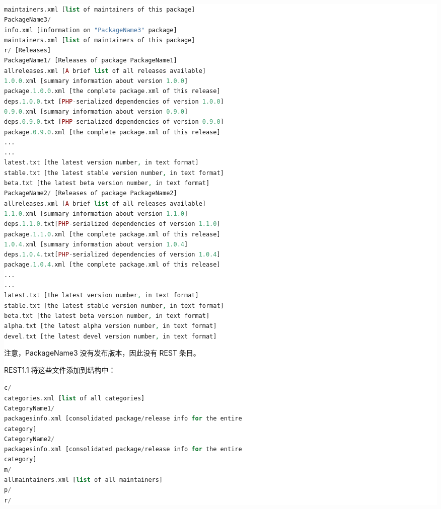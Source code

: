 ```php
maintainers.xml [list of maintainers of this package] 
PackageName3/
info.xml [information on "PackageName3" package] 
maintainers.xml [list of maintainers of this package] 
r/ [Releases]
PackageName1/ [Releases of package PackageName1] 
allreleases.xml [A brief list of all releases available]
1.0.0.xml [summary information about version 1.0.0] 
package.1.0.0.xml [the complete package.xml of this release] 
deps.1.0.0.txt [PHP-serialized dependencies of version 1.0.0] 
0.9.0.xml [summary information about version 0.9.0] 
deps.0.9.0.txt [PHP-serialized dependencies of version 0.9.0] 
package.0.9.0.xml [the complete package.xml of this release] 
...
...
latest.txt [the latest version number, in text format] 
stable.txt [the latest stable version number, in text format] 
beta.txt [the latest beta version number, in text format] 
PackageName2/ [Releases of package PackageName2] 
allreleases.xml [A brief list of all releases available] 
1.1.0.xml [summary information about version 1.1.0] 
deps.1.1.0.txt[PHP-serialized dependencies of version 1.1.0] 
package.1.1.0.xml [the complete package.xml of this release] 
1.0.4.xml [summary information about version 1.0.4] 
deps.1.0.4.txt[PHP-serialized dependencies of version 1.0.4] 
package.1.0.4.xml [the complete package.xml of this release] 
...
...
latest.txt [the latest version number, in text format] 
stable.txt [the latest stable version number, in text format] 
beta.txt [the latest beta version number, in text format] 
alpha.txt [the latest alpha version number, in text format] 
devel.txt [the latest devel version number, in text format] 

```

注意，PackageName3 没有发布版本，因此没有 REST 条目。

REST1.1 将这些文件添加到结构中：

```php
c/
categories.xml [list of all categories]
CategoryName1/
packagesinfo.xml [consolidated package/release info for the entire
category]
CategoryName2/
packagesinfo.xml [consolidated package/release info for the entire
category]
m/
allmaintainers.xml [list of all maintainers]
p/
r/

```

